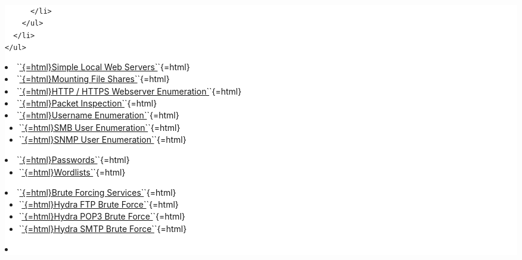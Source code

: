           </li>
        </ul>
      </li>
    </ul>

</li>
<li>
`<a href="#simple-local-web-servers" id="markdown-toc-simple-local-web-servers">`{=html}Simple
Local Web Servers`</a>`{=html}
</li>
<li>
`<a href="#mounting-file-shares" id="markdown-toc-mounting-file-shares">`{=html}Mounting
File Shares`</a>`{=html}
</li>
<li>
`<a href="#http--https-webserver-enumeration" id="markdown-toc-http--https-webserver-enumeration">`{=html}HTTP
/ HTTPS Webserver Enumeration`</a>`{=html}
</li>
<li>
`<a href="#packet-inspection" id="markdown-toc-packet-inspection">`{=html}Packet
Inspection`</a>`{=html}
</li>
<li>
`<a href="#username-enumeration" id="markdown-toc-username-enumeration">`{=html}Username
Enumeration`</a>`{=html}
<ul>
<li>
`<a href="#smb-user-enumeration" id="markdown-toc-smb-user-enumeration">`{=html}SMB
User Enumeration`</a>`{=html}
</li>
<li>
`<a href="#snmp-user-enumeration" id="markdown-toc-snmp-user-enumeration">`{=html}SNMP
User Enumeration`</a>`{=html}
</li>
</ul>
</li>
<li>
`<a href="#passwords" id="markdown-toc-passwords">`{=html}Passwords`</a>`{=html}
<ul>
<li>
`<a href="#wordlists" id="markdown-toc-wordlists">`{=html}Wordlists`</a>`{=html}
</li>
</ul>
</li>
<li>
`<a href="#brute-forcing-services" id="markdown-toc-brute-forcing-services">`{=html}Brute
Forcing Services`</a>`{=html}
<ul>
<li>
`<a href="#hydra-ftp-brute-force" id="markdown-toc-hydra-ftp-brute-force">`{=html}Hydra
FTP Brute Force`</a>`{=html}
</li>
<li>
`<a href="#hydra-pop3-brute-force" id="markdown-toc-hydra-pop3-brute-force">`{=html}Hydra
POP3 Brute Force`</a>`{=html}
</li>
<li>
`<a href="#hydra-smtp-brute-force" id="markdown-toc-hydra-smtp-brute-force">`{=html}Hydra
SMTP Brute Force`</a>`{=html}
</li>
</ul>
</li>
<li>